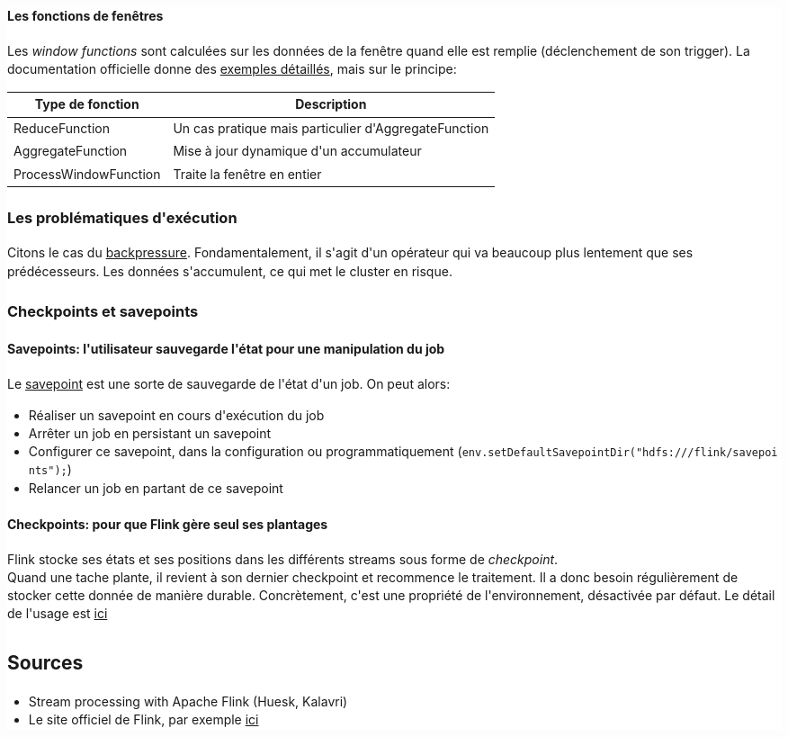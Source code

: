 #### Les fonctions de fenêtres 

Les _window functions_ sont calculées sur les données de la fenêtre quand elle est remplie (déclenchement de son trigger).
La documentation officielle donne des [exemples détaillés](https://nightlies.apache.org/flink/flink-docs-release-1.20/docs/dev/datastream/operators/windows/), mais sur le principe:

| Type de fonction | Description |
|------------------|-------------| 
| ReduceFunction | Un cas pratique mais particulier d'AggregateFunction |
| AggregateFunction | Mise à jour dynamique d'un accumulateur | 
| ProcessWindowFunction | Traite la fenêtre en entier |



### Les problématiques d'exécution

Citons le cas du [backpressure](https://nightlies.apache.org/flink/flink-docs-master/docs/ops/monitoring/back_pressure/). 
Fondamentalement, il s'agit d'un opérateur qui va beaucoup plus lentement que ses prédécesseurs. 
Les données s'accumulent, ce qui met le cluster en risque. 

### Checkpoints et savepoints

#### Savepoints: l'utilisateur sauvegarde l'état pour une manipulation du job

Le [savepoint](https://nightlies.apache.org/flink/flink-docs-release-1.20/docs/ops/state/savepoints/) est une sorte de sauvegarde de l'état d'un job. 
On peut alors: 
* Réaliser un savepoint en cours d'exécution du job 
* Arrêter un job en persistant un savepoint
* Configurer ce savepoint, dans la configuration ou programmatiquement (`env.setDefaultSavepointDir("hdfs:///flink/savepoints");`)
* Relancer un job en partant de ce savepoint 


#### Checkpoints: pour que Flink gère seul ses plantages 

Flink stocke ses états et ses positions dans les différents streams sous forme de _checkpoint_.  
Quand une tache plante, il revient à son dernier checkpoint et recommence le traitement. 
Il a donc besoin régulièrement de stocker cette donnée de manière durable. 
Concrètement, c'est une propriété de l'environnement, désactivée par défaut.
Le détail de l'usage est [ici](https://nightlies.apache.org/flink/flink-docs-release-1.20/docs/dev/datastream/fault-tolerance/checkpointing/)



## Sources

* Stream processing with Apache Flink (Huesk, Kalavri)
* Le site officiel de Flink, par exemple [ici](https://nightlies.apache.org/flink/flink-docs-release-1.20/docs/dev/datastream/overview/)